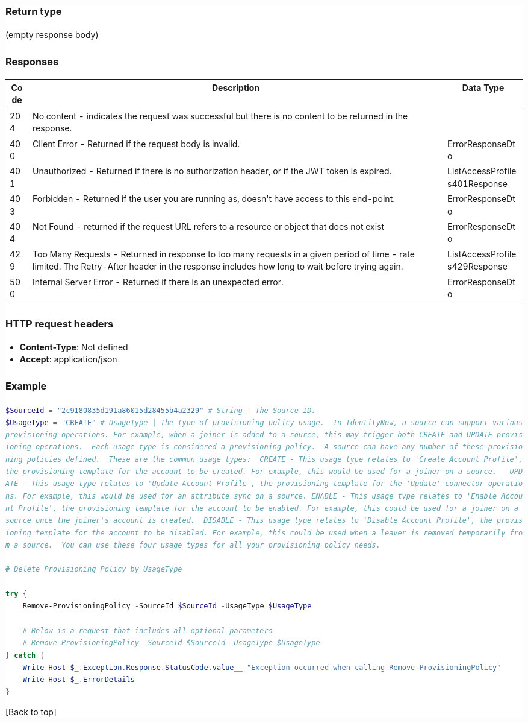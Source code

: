 ### Return type
 (empty response body)

### Responses
Code | Description  | Data Type
------------- | ------------- | -------------
204 | No content - indicates the request was successful but there is no content to be returned in the response. | 
400 | Client Error - Returned if the request body is invalid. | ErrorResponseDto
401 | Unauthorized - Returned if there is no authorization header, or if the JWT token is expired. | ListAccessProfiles401Response
403 | Forbidden - Returned if the user you are running as, doesn&#39;t have access to this end-point. | ErrorResponseDto
404 | Not Found - returned if the request URL refers to a resource or object that does not exist | ErrorResponseDto
429 | Too Many Requests - Returned in response to too many requests in a given period of time - rate limited. The Retry-After header in the response includes how long to wait before trying again. | ListAccessProfiles429Response
500 | Internal Server Error - Returned if there is an unexpected error. | ErrorResponseDto

### HTTP request headers
- **Content-Type**: Not defined
- **Accept**: application/json

### Example
```powershell
$SourceId = "2c9180835d191a86015d28455b4a2329" # String | The Source ID.
$UsageType = "CREATE" # UsageType | The type of provisioning policy usage.  In IdentityNow, a source can support various provisioning operations. For example, when a joiner is added to a source, this may trigger both CREATE and UPDATE provisioning operations.  Each usage type is considered a provisioning policy.  A source can have any number of these provisioning policies defined.  These are the common usage types:  CREATE - This usage type relates to 'Create Account Profile', the provisioning template for the account to be created. For example, this would be used for a joiner on a source.   UPDATE - This usage type relates to 'Update Account Profile', the provisioning template for the 'Update' connector operations. For example, this would be used for an attribute sync on a source. ENABLE - This usage type relates to 'Enable Account Profile', the provisioning template for the account to be enabled. For example, this could be used for a joiner on a source once the joiner's account is created.  DISABLE - This usage type relates to 'Disable Account Profile', the provisioning template for the account to be disabled. For example, this could be used when a leaver is removed temporarily from a source.  You can use these four usage types for all your provisioning policy needs. 

# Delete Provisioning Policy by UsageType

try {
    Remove-ProvisioningPolicy -SourceId $SourceId -UsageType $UsageType 
    
    # Below is a request that includes all optional parameters
    # Remove-ProvisioningPolicy -SourceId $SourceId -UsageType $UsageType  
} catch {
    Write-Host $_.Exception.Response.StatusCode.value__ "Exception occurred when calling Remove-ProvisioningPolicy"
    Write-Host $_.ErrorDetails
}
```
[[Back to top]](#) 
